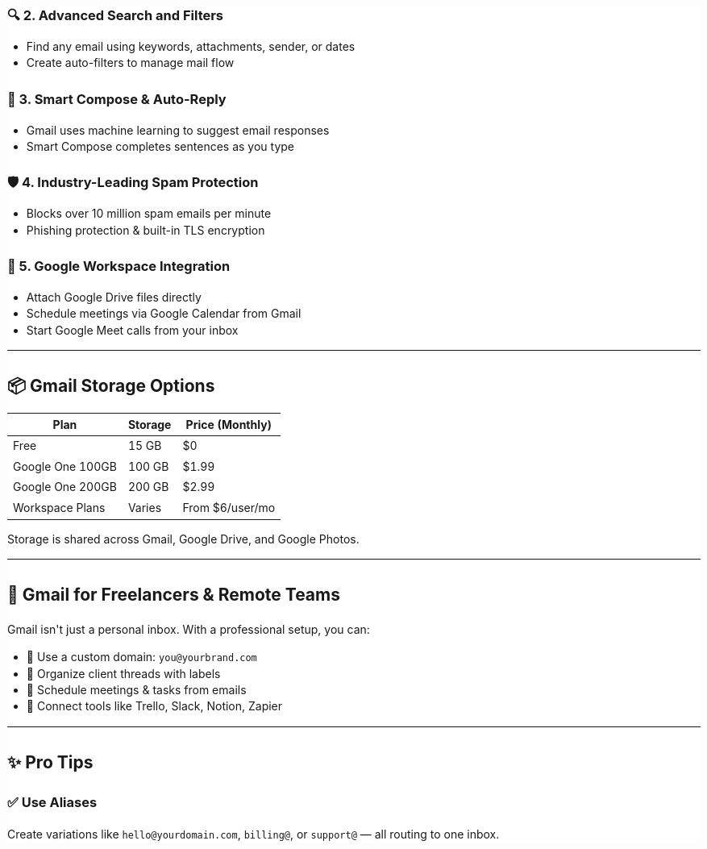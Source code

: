 ### 🔍 2. Advanced Search and Filters
- Find any email using keywords, attachments, sender, or dates
- Create auto-filters to manage mail flow

### 🧠 3. Smart Compose & Auto-Reply
- Gmail uses machine learning to suggest email responses
- Smart Compose completes sentences as you type

### 🛡️ 4. Industry-Leading Spam Protection
- Blocks over 10 million spam emails per minute
- Phishing protection & built-in TLS encryption

### 🤝 5. Google Workspace Integration
- Attach Google Drive files directly
- Schedule meetings via Google Calendar from Gmail
- Start Google Meet calls from your inbox

---

## 📦 Gmail Storage Options

| Plan             | Storage | Price (Monthly) |
|------------------|---------|-----------------|
| Free             | 15 GB   | $0              |
| Google One 100GB | 100 GB  | $1.99           |
| Google One 200GB | 200 GB  | $2.99           |
| Workspace Plans  | Varies  | From $6/user/mo |

Storage is shared across Gmail, Google Drive, and Google Photos.

---

## 💼 Gmail for Freelancers & Remote Teams

Gmail isn't just a personal inbox. With a professional setup, you can:

- 📧 Use a custom domain: `you@yourbrand.com`
- 📂 Organize client threads with labels
- 🔗 Schedule meetings & tasks from emails
- 🧩 Connect tools like Trello, Slack, Notion, Zapier

---

## ✨ Pro Tips

### ✅ Use Aliases
Create variations like `hello@yourdomain.com`, `billing@`, or `support@` — all routing to one inbox.
